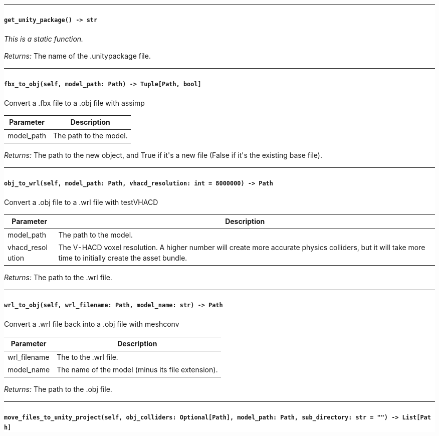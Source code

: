***

#### `get_unity_package() -> str`

_This is a static function._

_Returns:_  The name of the .unitypackage file.

***

#### `fbx_to_obj(self, model_path: Path) -> Tuple[Path, bool]`

Convert a .fbx file to a .obj file with assimp

| Parameter | Description |
| --- | --- |
| model_path | The path to the model. |

_Returns:_ The path to the new object, and True if it's a new file (False if it's the existing base file).

***

#### `obj_to_wrl(self, model_path: Path, vhacd_resolution: int = 8000000) -> Path`

Convert a .obj file to a .wrl file with testVHACD

| Parameter | Description |
| --- | --- |
| model_path | The path to the model. |
| vhacd_resolution | The V-HACD voxel resolution. A higher number will create more accurate physics colliders, but it will take more time to initially create the asset bundle. |

_Returns:_ The path to the .wrl file.

***

#### `wrl_to_obj(self, wrl_filename: Path, model_name: str) -> Path`

Convert a .wrl file back into a .obj file with meshconv

| Parameter | Description |
| --- | --- |
| wrl_filename | The to the .wrl file. |
| model_name | The name of the model (minus its file extension). |

_Returns:_ The path to the .obj file.

***

#### `move_files_to_unity_project(self, obj_colliders: Optional[Path], model_path: Path, sub_directory: str = "") -> List[Path]`
